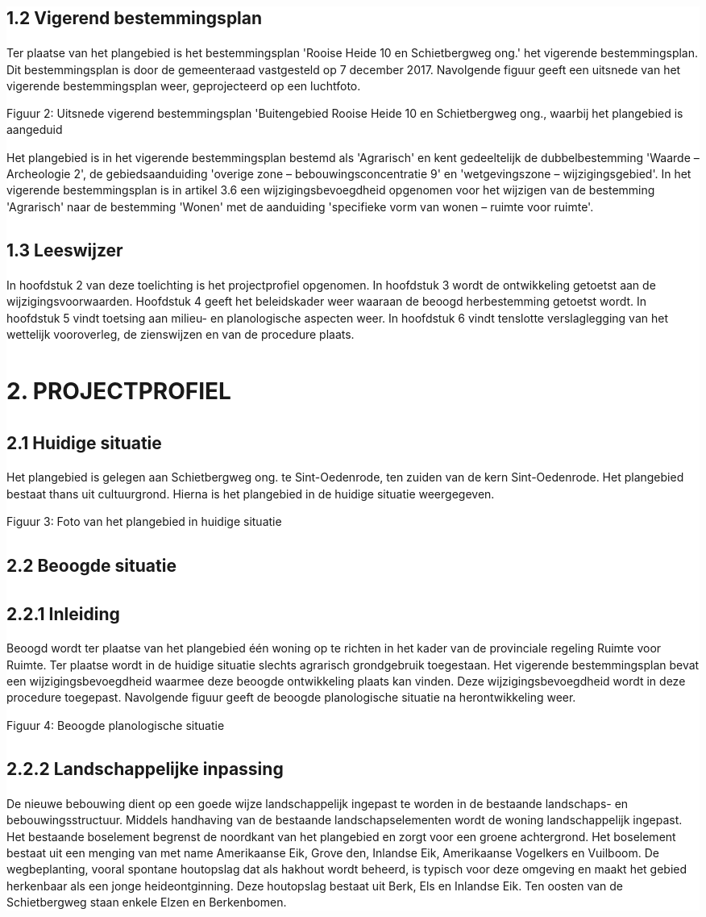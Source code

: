 ## **1.2 Vigerend bestemmingsplan**

Ter plaatse van het plangebied is het bestemmingsplan 'Rooise Heide 10 en Schietbergweg ong.' het vigerende bestemmingsplan. Dit bestemmingsplan is door de gemeenteraad vastgesteld op 7 december 2017. Navolgende figuur geeft een uitsnede van het vigerende bestemmingsplan weer, geprojecteerd op een luchtfoto.

Figuur 2: Uitsnede vigerend bestemmingsplan 'Buitengebied Rooise Heide 10 en Schietbergweg ong., waarbij het plangebied is aangeduid

Het plangebied is in het vigerende bestemmingsplan bestemd als 'Agrarisch' en kent gedeeltelijk de dubbelbestemming 'Waarde – Archeologie 2', de gebiedsaanduiding 'overige zone – bebouwingsconcentratie 9' en 'wetgevingszone – wijzigingsgebied'. In het vigerende bestemmingsplan is in artikel 3.6 een wijzigingsbevoegdheid opgenomen voor het wijzigen van de bestemming 'Agrarisch' naar de bestemming 'Wonen' met de aanduiding 'specifieke vorm van wonen – ruimte voor ruimte'.

## **1.3 Leeswijzer**

In hoofdstuk 2 van deze toelichting is het projectprofiel opgenomen. In hoofdstuk 3 wordt de ontwikkeling getoetst aan de wijzigingsvoorwaarden. Hoofdstuk 4 geeft het beleidskader weer waaraan de beoogd herbestemming getoetst wordt. In hoofdstuk 5 vindt toetsing aan milieu- en planologische aspecten weer. In hoofdstuk 6 vindt tenslotte verslaglegging van het wettelijk vooroverleg, de zienswijzen en van de procedure plaats.

# **2. PROJECTPROFIEL**

## **2.1 Huidige situatie**

Het plangebied is gelegen aan Schietbergweg ong. te Sint-Oedenrode, ten zuiden van de kern Sint-Oedenrode. Het plangebied bestaat thans uit cultuurgrond. Hierna is het plangebied in de huidige situatie weergegeven.

Figuur 3: Foto van het plangebied in huidige situatie

## **2.2 Beoogde situatie**

## **2.2.1 Inleiding**

Beoogd wordt ter plaatse van het plangebied één woning op te richten in het kader van de provinciale regeling Ruimte voor Ruimte. Ter plaatse wordt in de huidige situatie slechts agrarisch grondgebruik toegestaan. Het vigerende bestemmingsplan bevat een wijzigingsbevoegdheid waarmee deze beoogde ontwikkeling plaats kan vinden. Deze wijzigingsbevoegdheid wordt in deze procedure toegepast. Navolgende figuur geeft de beoogde planologische situatie na herontwikkeling weer.

Figuur 4: Beoogde planologische situatie

## **2.2.2 Landschappelijke inpassing**

De nieuwe bebouwing dient op een goede wijze landschappelijk ingepast te worden in de bestaande landschaps- en bebouwingsstructuur. Middels handhaving van de bestaande landschapselementen wordt de woning landschappelijk ingepast. Het bestaande boselement begrenst de noordkant van het plangebied en zorgt voor een groene achtergrond. Het boselement bestaat uit een menging van met name Amerikaanse Eik, Grove den, Inlandse Eik, Amerikaanse Vogelkers en Vuilboom. De wegbeplanting, vooral spontane houtopslag dat als hakhout wordt beheerd, is typisch voor deze omgeving en maakt het gebied herkenbaar als een jonge heideontginning. Deze houtopslag bestaat uit Berk, Els en Inlandse Eik. Ten oosten van de Schietbergweg staan enkele Elzen en Berkenbomen.
